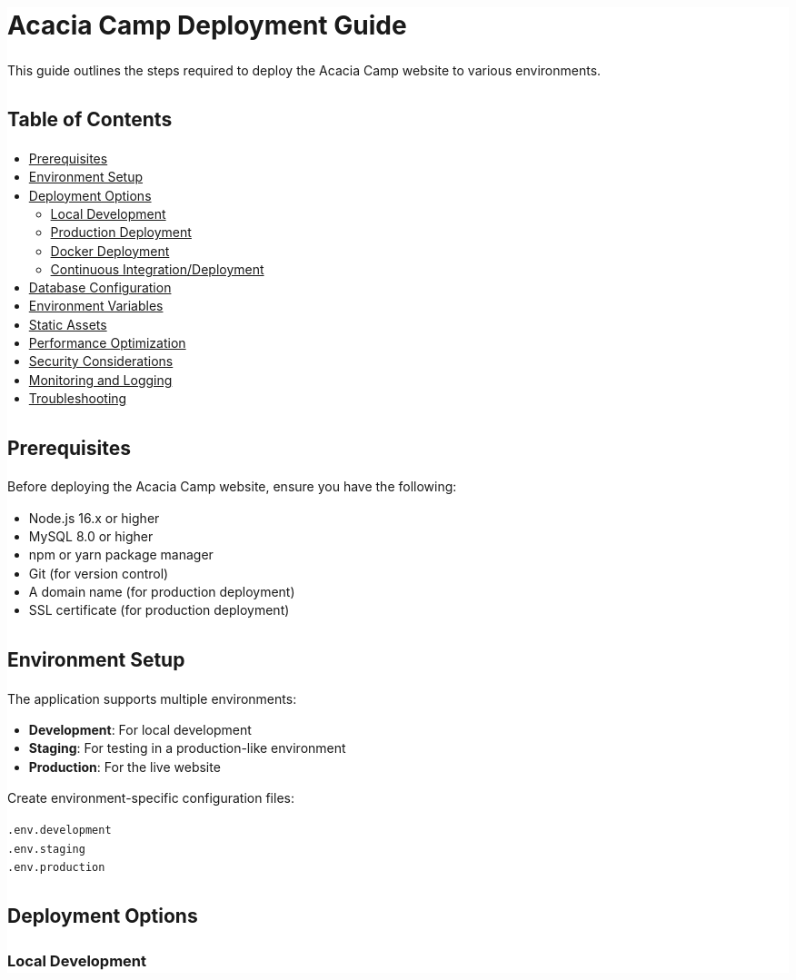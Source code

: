 # Acacia Camp Deployment Guide

This guide outlines the steps required to deploy the Acacia Camp website to various environments.

## Table of Contents

- [Prerequisites](#prerequisites)
- [Environment Setup](#environment-setup)
- [Deployment Options](#deployment-options)
  - [Local Development](#local-development)
  - [Production Deployment](#production-deployment)
  - [Docker Deployment](#docker-deployment)
  - [Continuous Integration/Deployment](#continuous-integrationdeployment)
- [Database Configuration](#database-configuration)
- [Environment Variables](#environment-variables)
- [Static Assets](#static-assets)
- [Performance Optimization](#performance-optimization)
- [Security Considerations](#security-considerations)
- [Monitoring and Logging](#monitoring-and-logging)
- [Troubleshooting](#troubleshooting)

## Prerequisites

Before deploying the Acacia Camp website, ensure you have the following:

- Node.js 16.x or higher
- MySQL 8.0 or higher
- npm or yarn package manager
- Git (for version control)
- A domain name (for production deployment)
- SSL certificate (for production deployment)

## Environment Setup

The application supports multiple environments:

- **Development**: For local development
- **Staging**: For testing in a production-like environment
- **Production**: For the live website

Create environment-specific configuration files:

```
.env.development
.env.staging
.env.production
```

## Deployment Options

### Local Development
